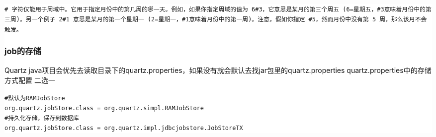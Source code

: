 	# 字符仅能用于周域中。它用于指定月份中的第几周的哪一天。例如，如果你指定周域的值为 6#3，它意思是某月的第三个周五 (6=星期五，#3意味着月份中的第三周)。另一个例子 2#1 意思是某月的第一个星期一 (2=星期一，#1意味着月份中的第一周)。注意，假如你指定 #5，然而月份中没有第 5 周，那么该月不会触发。

### job的存储
Quartz java项目会优先去读取目录下的quartz.properties，如果没有就会默认去找jar包里的quartz.properties
quartz.properties中的存储方式配置 二选一

	#默认为RAMJobStore
	org.quartz.jobStore.class = org.quartz.simpl.RAMJobStore      
	#持久化存储，保存到数据库
	org.quartz.jobStore.class = org.quartz.impl.jdbcjobstore.JobStoreTX 


  
  
 

